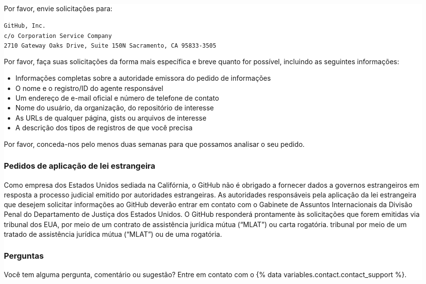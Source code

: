 Por favor, envie solicitações para:

```
GitHub, Inc.
c/o Corporation Service Company
2710 Gateway Oaks Drive, Suite 150N Sacramento, CA 95833-3505
```

Por favor, faça suas solicitações da forma mais específica e breve quanto for possível, incluindo as seguintes informações:

- Informações completas sobre a autoridade emissora do pedido de informações
- O nome e o registro/ID do agente responsável
- Um endereço de e-mail oficial e número de telefone de contato
- Nome do usuário, da organização, do repositório de interesse
- As URLs de qualquer página, gists ou arquivos de interesse
- A descrição dos tipos de registros de que você precisa

Por favor, conceda-nos pelo menos duas semanas para que possamos analisar o seu pedido.

### Pedidos de aplicação de lei estrangeira

Como empresa dos Estados Unidos sediada na Califórnia, o GitHub não é obrigado a fornecer dados a governos estrangeiros em resposta a processo judicial emitido por autoridades estrangeiras. As autoridades responsáveis pela aplicação da lei estrangeira que desejem solicitar informações ao GitHub deverão entrar em contato com o Gabinete de Assuntos Internacionais da Divisão Penal do Departamento de Justiça dos Estados Unidos. O GitHub responderá prontamente às solicitações que forem emitidas via tribunal dos EUA, por meio de um contrato de assistência jurídica mútua (“MLAT”) ou carta rogatória. tribunal por meio de um tratado de assistência jurídica mútua (“MLAT”) ou de uma rogatória.

### Perguntas

Você tem alguma pergunta, comentário ou sugestão? Entre em contato com o {% data variables.contact.contact_support %}.
